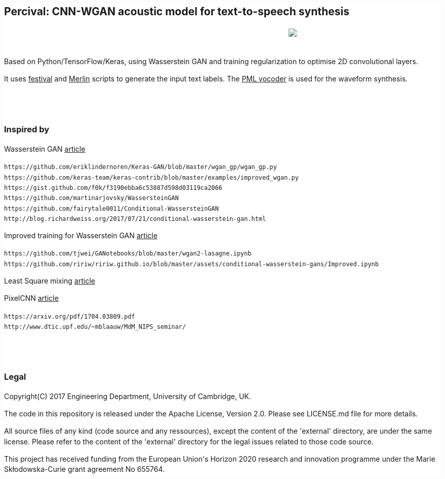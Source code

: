## Percival: CNN-WGAN acoustic model for text-to-speech synthesis

<img align="right" width="300" src="./docs/spec_sample.png">

<br/><br/>

Based on Python/TensorFlow/Keras, using Wasserstein GAN and training
regularization to optimise 2D convolutional layers.

It uses [festival](http://festvox.org/festival/) and [Merlin](https://github.com/CSTR-Edinburgh/merlin) scripts to generate
the input text labels. The [PML vocoder](https://github.com/gillesdegottex/pulsemodel) is used for the waveform synthesis.

<br/><br/>

### Inspired by

Wasserstein GAN [article](https://arxiv.org/abs/1701.07875)

    https://github.com/eriklindernoren/Keras-GAN/blob/master/wgan_gp/wgan_gp.py
    https://github.com/keras-team/keras-contrib/blob/master/examples/improved_wgan.py
    https://gist.github.com/f0k/f3190ebba6c53887d598d03119ca2066
    https://github.com/martinarjovsky/WassersteinGAN
    https://github.com/fairytale0011/Conditional-WassersteinGAN
    http://blog.richardweiss.org/2017/07/21/conditional-wasserstein-gan.html

Improved training for Wasserstein GAN [article](https://arxiv.org/abs/1704.00028)

    https://github.com/tjwei/GANotebooks/blob/master/wgan2-lasagne.ipynb
    https://github.com/ririw/ririw.github.io/blob/master/assets/conditional-wasserstein-gans/Improved.ipynb

Least Square mixing [article](https://arxiv.org/abs/1611.07004)

PixelCNN [article](https://arxiv.org/abs/1606.05328)

    https://arxiv.org/pdf/1704.03809.pdf
    http://www.dtic.upf.edu/~mblaauw/MdM_NIPS_seminar/

<br/><br/>

### Legal

Copyright(C) 2017 Engineering Department, University of Cambridge, UK.

The code in this repository is released under the Apache License, Version 2.0.
Please see LICENSE.md file for more details.

All source files of any kind (code source and any ressources), except the
content of the 'external' directory, are under the same license. Please refer
to the content of the 'external' directory for the legal issues related to those
code source.

This project has received funding from the European Union's Horizon 2020
research and innovation programme under the Marie Skłodowska-Curie grant
agreement No 655764.
